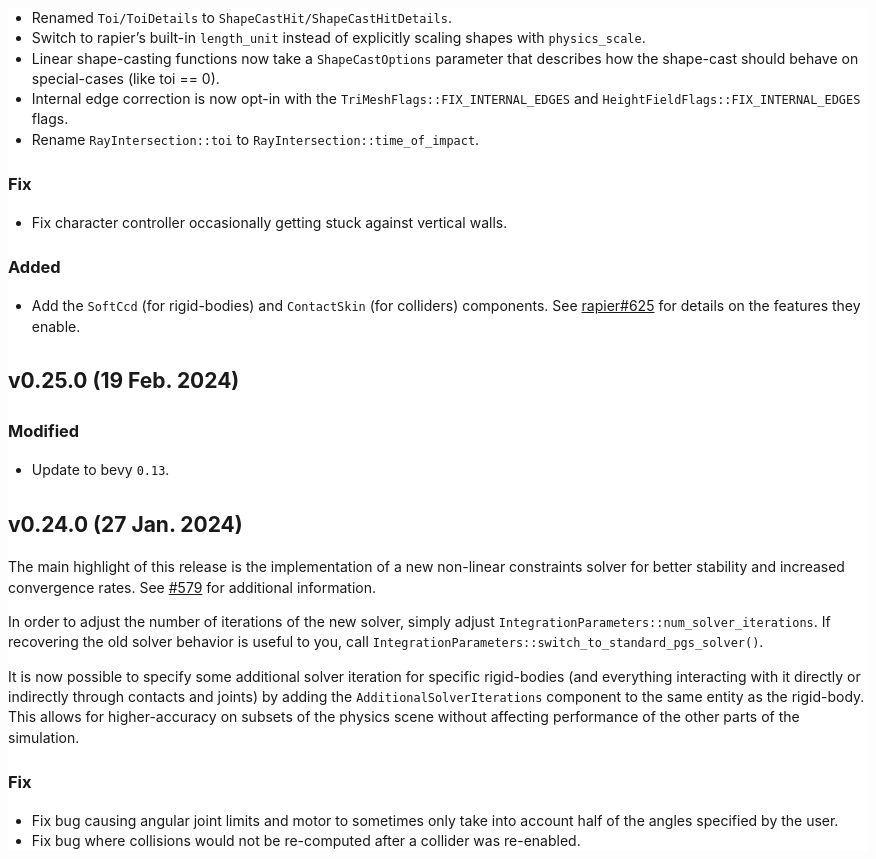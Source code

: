 - Renamed `Toi/ToiDetails` to `ShapeCastHit/ShapeCastHitDetails`.
- Switch to rapier’s built-in `length_unit` instead of explicitly scaling shapes with `physics_scale`.
- Linear shape-casting functions now take a `ShapeCastOptions` parameter that describes how the shape-cast should
  behave on special-cases (like toi == 0).
- Internal edge correction is now opt-in with the `TriMeshFlags::FIX_INTERNAL_EDGES` and
  `HeightFieldFlags::FIX_INTERNAL_EDGES` flags.
- Rename `RayIntersection::toi` to `RayIntersection::time_of_impact`.

### Fix

- Fix character controller occasionally getting stuck against vertical walls.

### Added

- Add the `SoftCcd` (for rigid-bodies) and `ContactSkin` (for colliders) components. See
  [rapier#625](https://github.com/dimforge/rapier/pull/625) for details on the features they enable.

## v0.25.0 (19 Feb. 2024)

### Modified

- Update to bevy `0.13`.

## v0.24.0 (27 Jan. 2024)

The main highlight of this release is the implementation of a new non-linear constraints solver for better stability
and increased convergence rates. See [#579](https://github.com/dimforge/rapier/pull/579) for additional information.

In order to adjust the number of iterations of the new solver, simply
adjust `IntegrationParameters::num_solver_iterations`.
If recovering the old solver behavior is useful to you, call `IntegrationParameters::switch_to_standard_pgs_solver()`.

It is now possible to specify some additional solver iteration for specific rigid-bodies (and everything interacting
with it directly or indirectly through contacts and joints) by adding the `AdditionalSolverIterations` component to the
same entity as the rigid-body. This allows for higher-accuracy on subsets of the physics scene without affecting
performance of the other parts of the simulation.

### Fix

- Fix bug causing angular joint limits and motor to sometimes only take into account half of the angles specified by the
  user.
- Fix bug where collisions would not be re-computed after a collider was re-enabled.
